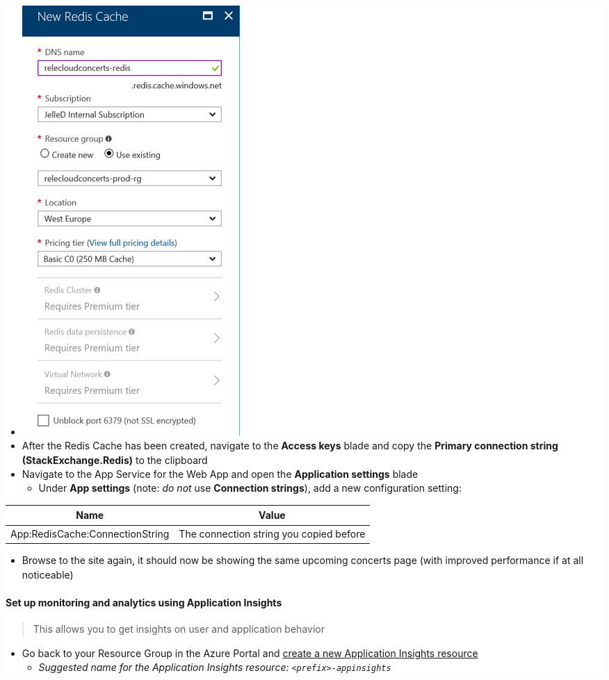   * ![Create Redis Cache](images/redis-create.png)
  * After the Redis Cache has been created, navigate to the **Access keys** blade and copy the **Primary connection string (StackExchange.Redis)** to the clipboard
* Navigate to the App Service for the Web App and open the **Application settings** blade
  * Under **App settings** (note: _do not_ use **Connection strings**), add a new configuration setting:

Name | Value
---- | -----
App:RedisCache:ConnectionString | The connection string you copied before

* Browse to the site again, it should now be showing the same upcoming concerts page (with improved performance if at all noticeable)

#### Set up monitoring and analytics using Application Insights
> This allows you to get insights on user and application behavior

* Go back to your Resource Group in the Azure Portal and [create a new Application Insights resource](https://docs.microsoft.com/en-us/azure/application-insights/app-insights-create-new-resource)
  * _Suggested name for the Application Insights resource: `<prefix>-appinsights`_